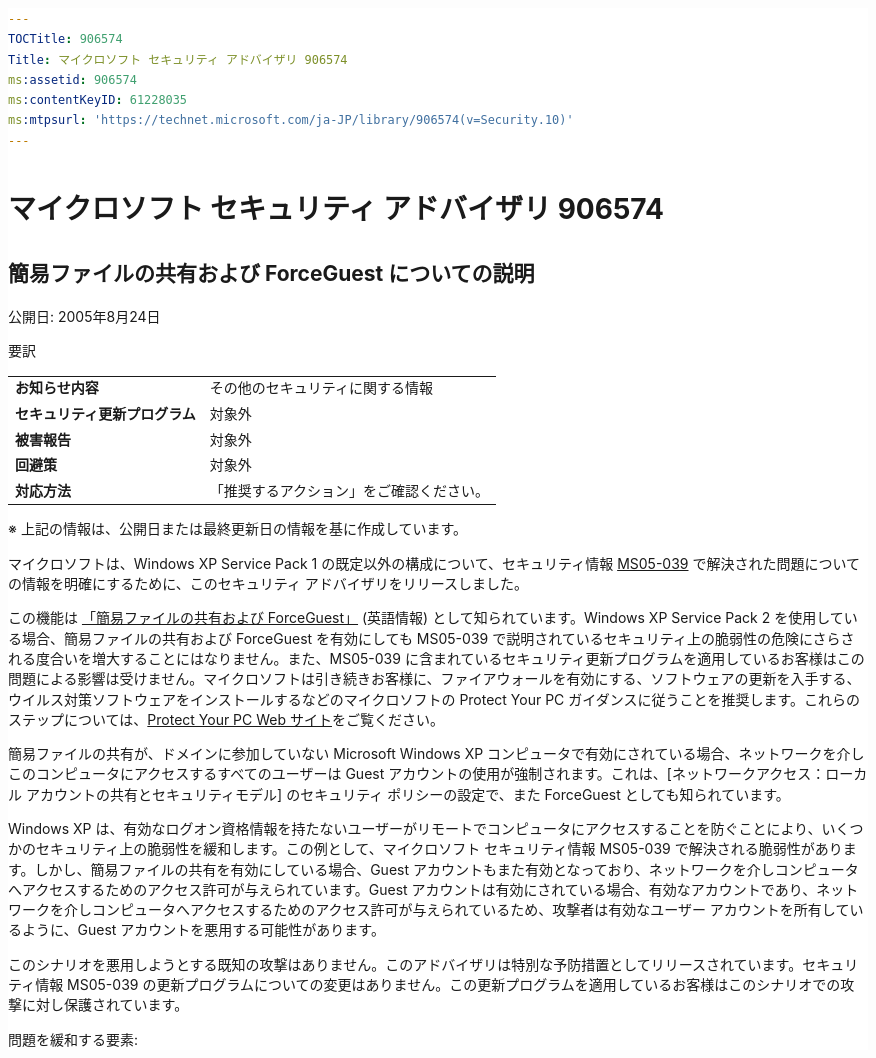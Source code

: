 ```yaml
---
TOCTitle: 906574
Title: マイクロソフト セキュリティ アドバイザリ 906574
ms:assetid: 906574
ms:contentKeyID: 61228035
ms:mtpsurl: 'https://technet.microsoft.com/ja-JP/library/906574(v=Security.10)'
---
```


マイクロソフト セキュリティ アドバイザリ 906574
===============================================

簡易ファイルの共有および ForceGuest についての説明
--------------------------------------------------

公開日: 2005年8月24日

要訳

|                                |                                          |
|--------------------------------|------------------------------------------|
| **お知らせ内容**               | その他のセキュリティに関する情報         |
| **セキュリティ更新プログラム** | 対象外                                   |
| **被害報告**                   | 対象外                                   |
| **回避策**                     | 対象外                                   |
| **対応方法**                   | 「推奨するアクション」をご確認ください。 |

※ 上記の情報は、公開日または最終更新日の情報を基に作成しています。

マイクロソフトは、Windows XP Service Pack 1 の既定以外の構成について、セキュリティ情報 [MS05-039](https://technet.microsoft.com/security/bulletin/ms05-039) で解決された問題についての情報を明確にするために、このセキュリティ アドバイザリをリリースしました。

この機能は [「簡易ファイルの共有および ForceGuest」](https://www.microsoft.com/technet/prodtechnol/winxppro/reskit/default.mspx) (英語情報) として知られています。Windows XP Service Pack 2 を使用している場合、簡易ファイルの共有および ForceGuest を有効にしても MS05-039 で説明されているセキュリティ上の脆弱性の危険にさらされる度合いを増大することにはなりません。また、MS05-039 に含まれているセキュリティ更新プログラムを適用しているお客様はこの問題による影響は受けません。マイクロソフトは引き続きお客様に、ファイアウォールを有効にする、ソフトウェアの更新を入手する、ウイルス対策ソフトウェアをインストールするなどのマイクロソフトの Protect Your PC ガイダンスに従うことを推奨します。これらのステップについては、[Protect Your PC Web サイト](https://www.microsoft.com/japan/athome/security/protect/)をご覧ください。

簡易ファイルの共有が、ドメインに参加していない Microsoft Windows XP コンピュータで有効にされている場合、ネットワークを介しこのコンピュータにアクセスするすべてのユーザーは Guest アカウントの使用が強制されます。これは、\[ネットワークアクセス：ローカル アカウントの共有とセキュリティモデル\] のセキュリティ ポリシーの設定で、また ForceGuest としても知られています。

Windows XP は、有効なログオン資格情報を持たないユーザーがリモートでコンピュータにアクセスすることを防ぐことにより、いくつかのセキュリティ上の脆弱性を緩和します。この例として、マイクロソフト セキュリティ情報 MS05-039 で解決される脆弱性があります。しかし、簡易ファイルの共有を有効にしている場合、Guest アカウントもまた有効となっており、ネットワークを介しコンピュータへアクセスするためのアクセス許可が与えられています。Guest アカウントは有効にされている場合、有効なアカウントであり、ネットワークを介しコンピュータへアクセスするためのアクセス許可が与えられているため、攻撃者は有効なユーザー アカウントを所有しているように、Guest アカウントを悪用する可能性があります。

このシナリオを悪用しようとする既知の攻撃はありません。このアドバイザリは特別な予防措置としてリリースされています。セキュリティ情報 MS05-039 の更新プログラムについての変更はありません。この更新プログラムを適用しているお客様はこのシナリオでの攻撃に対し保護されています。

問題を緩和する要素:
